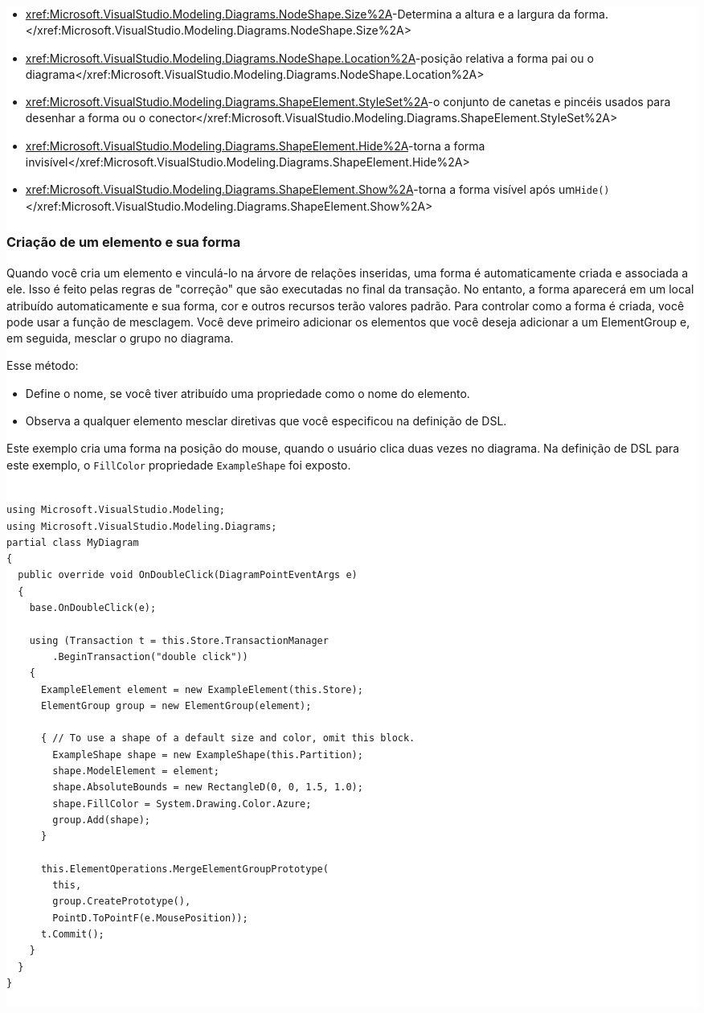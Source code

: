 -   <xref:Microsoft.VisualStudio.Modeling.Diagrams.NodeShape.Size%2A>-Determina a altura e a largura da forma.</xref:Microsoft.VisualStudio.Modeling.Diagrams.NodeShape.Size%2A>  
  
-   <xref:Microsoft.VisualStudio.Modeling.Diagrams.NodeShape.Location%2A>-posição relativa a forma pai ou o diagrama</xref:Microsoft.VisualStudio.Modeling.Diagrams.NodeShape.Location%2A>  
  
-   <xref:Microsoft.VisualStudio.Modeling.Diagrams.ShapeElement.StyleSet%2A>-o conjunto de canetas e pincéis usados para desenhar a forma ou o conector</xref:Microsoft.VisualStudio.Modeling.Diagrams.ShapeElement.StyleSet%2A>  
  
-   <xref:Microsoft.VisualStudio.Modeling.Diagrams.ShapeElement.Hide%2A>-torna a forma invisível</xref:Microsoft.VisualStudio.Modeling.Diagrams.ShapeElement.Hide%2A>  
  
-   <xref:Microsoft.VisualStudio.Modeling.Diagrams.ShapeElement.Show%2A>-torna a forma visível após um`Hide()`</xref:Microsoft.VisualStudio.Modeling.Diagrams.ShapeElement.Show%2A>  
  
###  <a name="a-namemergea-creating-an-element-and-its-shape"></a><a name="merge"></a>Criação de um elemento e sua forma  
 Quando você cria um elemento e vinculá-lo na árvore de relações inseridas, uma forma é automaticamente criada e associada a ele. Isso é feito pelas regras de "correção" que são executadas no final da transação. No entanto, a forma aparecerá em um local atribuído automaticamente e sua forma, cor e outros recursos terão valores padrão. Para controlar como a forma é criada, você pode usar a função de mesclagem. Você deve primeiro adicionar os elementos que você deseja adicionar a um ElementGroup e, em seguida, mesclar o grupo no diagrama.  
  
 Esse método:  
  
-   Define o nome, se você tiver atribuído uma propriedade como o nome do elemento.  
  
-   Observa a qualquer elemento mesclar diretivas que você especificou na definição de DSL.  
  
 Este exemplo cria uma forma na posição do mouse, quando o usuário clica duas vezes no diagrama. Na definição de DSL para este exemplo, o `FillColor` propriedade `ExampleShape` foi exposto.  
  
```  
  
using Microsoft.VisualStudio.Modeling;  
using Microsoft.VisualStudio.Modeling.Diagrams;  
partial class MyDiagram  
{  
  public override void OnDoubleClick(DiagramPointEventArgs e)  
  {  
    base.OnDoubleClick(e);  
  
    using (Transaction t = this.Store.TransactionManager  
        .BeginTransaction("double click"))  
    {  
      ExampleElement element = new ExampleElement(this.Store);  
      ElementGroup group = new ElementGroup(element);  
  
      { // To use a shape of a default size and color, omit this block.  
        ExampleShape shape = new ExampleShape(this.Partition);  
        shape.ModelElement = element;  
        shape.AbsoluteBounds = new RectangleD(0, 0, 1.5, 1.0);  
        shape.FillColor = System.Drawing.Color.Azure;  
        group.Add(shape);  
      }  
  
      this.ElementOperations.MergeElementGroupPrototype(  
        this,  
        group.CreatePrototype(),  
        PointD.ToPointF(e.MousePosition));  
      t.Commit();  
    }  
  }  
}  
  
```